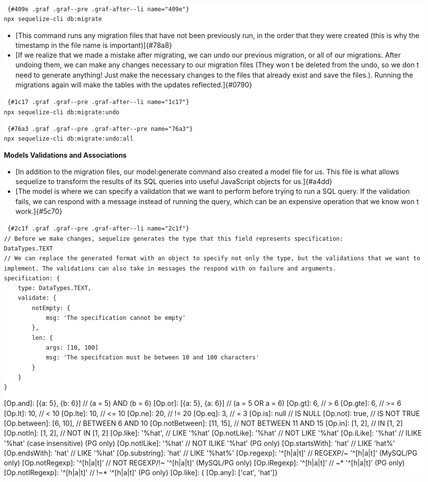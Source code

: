 ```
 {#409e .graf .graf--pre .graf-after--li name="409e"}
npx sequelize-cli db:migrate
```


-   [This command runs any migration files that have not been previously
    run, in the order that they were created (this is why the timestamp
    in the file name is important)]{#78a8}
-   [If we realize that we made a mistake after migrating, we can undo
    our previous migration, or all of our migrations. After undoing
    them, we can make any changes necessary to our migration files (They
    won t be deleted from the undo, so we don t need to generate
    anything! Just make the necessary changes to the files that already
    exist and save the files.). Running the migrations again will make
    the tables with the updates reflected.]{#0790}

```
 {#1c17 .graf .graf--pre .graf-after--li name="1c17"}
npx sequelize-cli db:migrate:undo
```


```
 {#76a3 .graf .graf--pre .graf-after--pre name="76a3"}
npx sequelize-cli db:migrate:undo:all
```


**Models Validations and Associations**

-   [In addition to the migration files, our model:generate command also
    created a model file for us. This file is what allows sequelize to
    transform the results of its SQL queries into useful JavaScript
    objects for us.]{#a4dd}
-   [The model is where we can specify a validation that we want to
    perform before trying to run a SQL query. If the validation fails,
    we can respond with a message instead of running the query, which
    can be an expensive operation that we know won t work.]{#5c70}

```
 {#2c1f .graf .graf--pre .graf-after--li name="2c1f"}
// Before we make changes, sequelize generates the type that this field represents specification:
DataTypes.TEXT
// We can replace the generated format with an object to specify not only the type, but the validations that we want to implement. The validations can also take in messages the respond with on failure and arguments.
specification: {
    type: DataTypes.TEXT,
    validate: {
        notEmpty: {
            msg: 'The specification cannot be empty'
        },
        len: {
            args: [10, 100]
            msg: 'The specifcation must be between 10 and 100 characters'
        }
    }
}
```


[Op.and]: [{a: 5}, {b: 6}] // (a = 5) AND (b = 6)
[Op.or]: [{a: 5}, {a: 6}]  // (a = 5 OR a = 6)
[Op.gt]: 6,                // > 6
[Op.gte]: 6,               // >= 6
[Op.lt]: 10,               // < 10
[Op.lte]: 10,              // <= 10
[Op.ne]: 20,               // != 20
[Op.eq]: 3,                // = 3
[Op.is]: null              // IS NULL
[Op.not]: true,            // IS NOT TRUE
[Op.between]: [6, 10],     // BETWEEN 6 AND 10
[Op.notBetween]: [11, 15], // NOT BETWEEN 11 AND 15
[Op.in]: [1, 2],           // IN [1, 2]
[Op.notIn]: [1, 2],        // NOT IN [1, 2]
[Op.like]: '%hat',         // LIKE '%hat'
[Op.notLike]: '%hat'       // NOT LIKE '%hat'
[Op.iLike]: '%hat'         // ILIKE '%hat' (case insensitive) (PG only)
[Op.notILike]: '%hat'      // NOT ILIKE '%hat'  (PG only)
[Op.startsWith]: 'hat'     // LIKE 'hat%'
[Op.endsWith]: 'hat'       // LIKE '%hat'
[Op.substring]: 'hat'      // LIKE '%hat%'
[Op.regexp]: '^[h|a|t]'    // REGEXP/~ '^[h|a|t]' (MySQL/PG only)
[Op.notRegexp]: '^[h|a|t]' // NOT REGEXP/!~ '^[h|a|t]' (MySQL/PG only)
[Op.iRegexp]: '^[h|a|t]'    // ~* '^[h|a|t]' (PG only)
[Op.notIRegexp]: '^[h|a|t]' // !~* '^[h|a|t]' (PG only)
[Op.like]: { [Op.any]: ['cat', 'hat']}